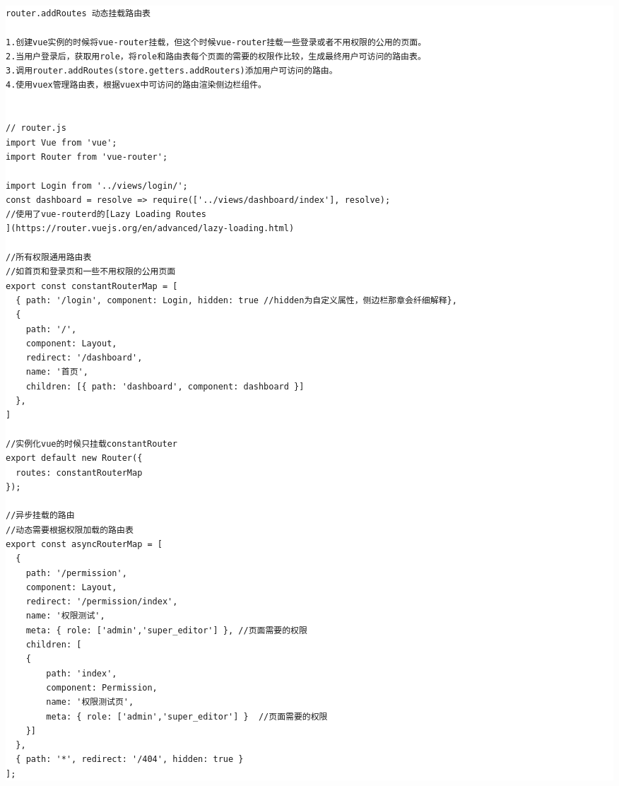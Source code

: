 	router.addRoutes 动态挂载路由表
	
	1.创建vue实例的时候将vue-router挂载，但这个时候vue-router挂载一些登录或者不用权限的公用的页面。
	2.当用户登录后，获取用role，将role和路由表每个页面的需要的权限作比较，生成最终用户可访问的路由表。
	3.调用router.addRoutes(store.getters.addRouters)添加用户可访问的路由。
	4.使用vuex管理路由表，根据vuex中可访问的路由渲染侧边栏组件。
	
	
	// router.js
	import Vue from 'vue';
	import Router from 'vue-router';

	import Login from '../views/login/';
	const dashboard = resolve => require(['../views/dashboard/index'], resolve);
	//使用了vue-routerd的[Lazy Loading Routes
	](https://router.vuejs.org/en/advanced/lazy-loading.html)

	//所有权限通用路由表 
	//如首页和登录页和一些不用权限的公用页面
	export const constantRouterMap = [
	  { path: '/login', component: Login, hidden: true //hidden为自定义属性，侧边栏那章会纤细解释},
	  {
		path: '/',
		component: Layout,
		redirect: '/dashboard',
		name: '首页',
		children: [{ path: 'dashboard', component: dashboard }]
	  },
	]

	//实例化vue的时候只挂载constantRouter
	export default new Router({
	  routes: constantRouterMap
	});

	//异步挂载的路由
	//动态需要根据权限加载的路由表 
	export const asyncRouterMap = [
	  {
		path: '/permission',
		component: Layout,
		redirect: '/permission/index',
		name: '权限测试',
		meta: { role: ['admin','super_editor'] }, //页面需要的权限
		children: [
		{ 
			path: 'index',
			component: Permission,
			name: '权限测试页',
			meta: { role: ['admin','super_editor'] }  //页面需要的权限
		}]
	  },
	  { path: '*', redirect: '/404', hidden: true }
	];
	